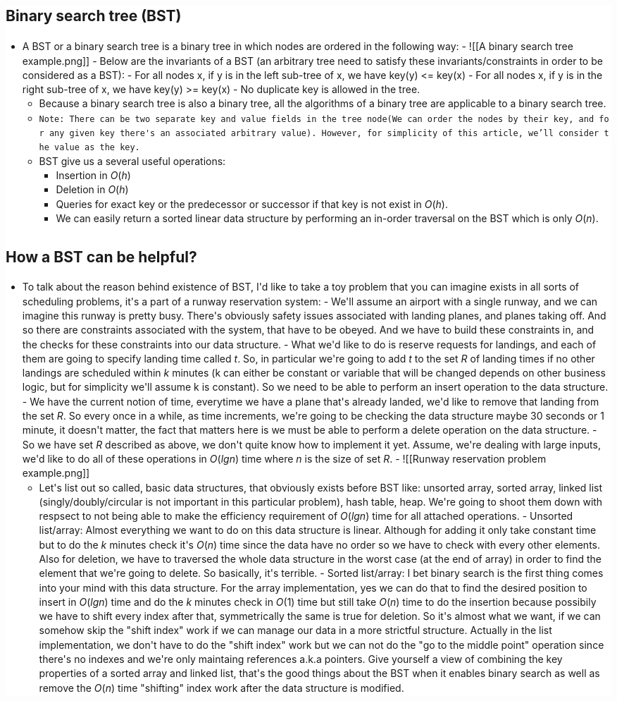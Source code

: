 ## Binary search tree (BST)
- A BST or a binary search tree is a binary tree in which nodes are ordered in the following way:
		- ![[A binary search tree example.png]]
		- Below are the invariants of a BST (an arbitrary tree need to satisfy these invariants/constraints in order to be considered as a BST):
			- For all nodes x, if y is in the left sub-tree of x, we have key(y) <= key(x)
			- For all nodes x, if y is in the right sub-tree of x, we have key(y) >= key(x)
			- No duplicate key is allowed in the tree.
	- Because a binary search tree is also a binary tree, all the algorithms of a binary tree are applicable to a binary search tree.
	- `Note: There can be two separate key and value fields in the tree node(We can order the nodes by their key, and for any given key there's an associated arbitrary value). However, for simplicity of this article, we’ll consider the value as the key.`
	- BST give us a several useful operations:
		- Insertion in $O(h)$
		- Deletion in $O(h)$
		- Queries for exact key or the predecessor or successor if that key is not exist in $O(h)$.
		- We can easily return a sorted linear data structure by performing an in-order traversal on the BST which is only $O(n)$.

## How a BST can be helpful?
- To talk about the reason behind existence of BST, I'd like to take a toy problem that you can imagine exists in all sorts of scheduling problems, it's a part of a runway reservation system:
		- We'll assume an airport with a single runway, and we can imagine this runway is pretty busy. There's obviously safety issues associated with landing planes, and planes taking off. And so there are constraints associated with the system, that have to be obeyed. And we have to build these constraints in, and the checks for these constraints into our data structure. 
		- What we'd like to do is reserve requests for landings, and each of them are going to specify landing time called $t$. So, in particular we're going to add $t$ to the set $R$ of landing times if no other landings are scheduled within $k$ minutes (k can either be constant or variable that will be changed depends on other business logic, but for simplicity we'll assume k is constant). So we need to be able to perform an insert operation to the data structure.
		- We have the current notion of time, everytime we have a plane that's already landed, we'd like to remove that landing from the set $R$. So every once in a while, as time increments, we're going to be checking the data structure maybe 30 seconds or 1 minute, it doesn't matter, the fact that matters here is we must be able to perform a delete operation on the data structure.
		- So we have set $R$ described as above, we don't quite know how to implement it yet. Assume, we're dealing with large inputs, we'd like to do all of these operations in $O(lgn)$ time where $n$ is the size of set $R$.
		- ![[Runway reservation problem example.png]]
	- Let's list out so called, basic data structures, that obviously exists before BST like: unsorted array, sorted array, linked list (singly/doubly/circular is not important in this particular problem), hash table, heap. We're going to shoot them down with respsect to not being able to make the efficiency requirement of $O(lgn)$ time for all attached operations.
			- Unsorted list/array: Almost everything we want to do on this data structure is linear. Although for adding it only take constant time but to do the $k$ minutes check it's $O(n)$ time since the data have no order so we have to check with every other elements. Also for deletion, we have to traversed the whole data structure in the worst case (at the end of array) in order to find the element that we're going to delete. So basically, it's terrible.
			- Sorted list/array: I bet binary search is the first thing comes into your mind with this data structure. For the array implementation, yes we can do that to find the desired position to insert in $O(lgn)$ time and do the $k$ minutes check in $O(1)$ time but still take $O(n)$ time to do the insertion because possibily we have to shift every index after that, symmetrically the same is true for deletion. So it's almost what we want, if we can somehow skip the "shift index" work if we can manage our data in a more strictful structure. Actually in the list implementation, we don't have to do the "shift index" work but we can not do the "go to the middle point" operation since there's no indexes and we're only maintaing references a.k.a pointers. Give yourself a view of combining the key properties of a sorted array and linked list, that's the good things about the BST when it enables binary search as well as remove the $O(n)$ time "shifting" index work after the data structure is modified.